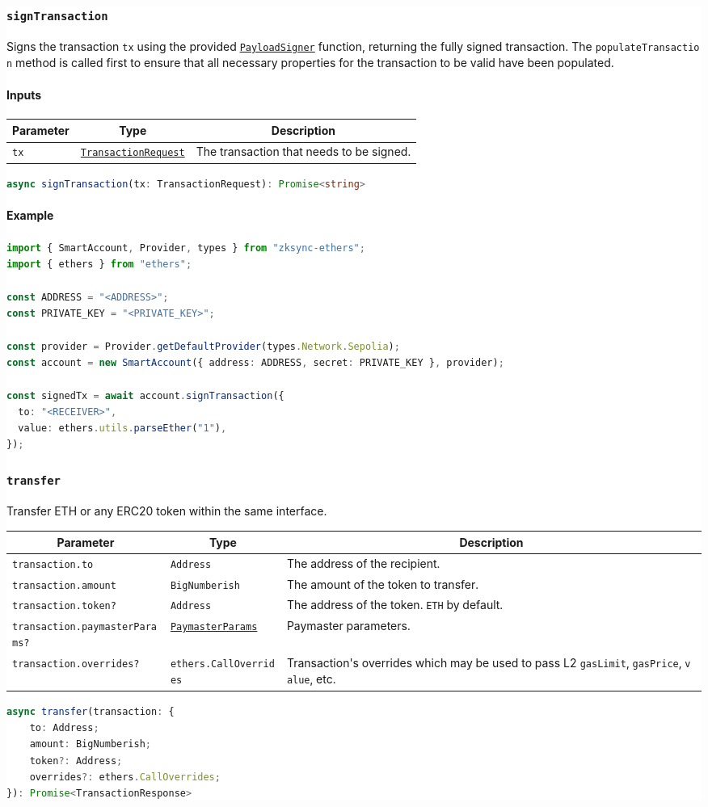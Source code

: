 ### `signTransaction`

Signs the transaction `tx` using the provided [`PayloadSigner`](/sdk/js/ethers/api/v5/types#payloadsigner) function,
returning the fully signed transaction. The `populateTransaction` method
is called first to ensure that all necessary properties for the transaction to be valid
have been populated.

#### Inputs

| Parameter | Type                                                  | Description                              |
| --------- | ----------------------------------------------------- | ---------------------------------------- |
| `tx`      | [`TransactionRequest`](/sdk/js/ethers/api/v5/types#transactionrequest) | The transaction that needs to be signed. |

```ts
async signTransaction(tx: TransactionRequest): Promise<string>
```

#### Example

```ts
import { SmartAccount, Provider, types } from "zksync-ethers";
import { ethers } from "ethers";
 
const ADDRESS = "<ADDRESS>";
const PRIVATE_KEY = "<PRIVATE_KEY>";
 
const provider = Provider.getDefaultProvider(types.Network.Sepolia);
const account = new SmartAccount({ address: ADDRESS, secret: PRIVATE_KEY }, provider);
 
const signedTx = await account.signTransaction({
  to: "<RECEIVER>",
  value: ethers.utils.parseEther("1"),
});
```

### `transfer`

Transfer ETH or any ERC20 token within the same interface.

| Parameter                      | Type                                            | Description                                                                                           |
| ------------------------------ | ----------------------------------------------- | ----------------------------------------------------------------------------------------------------- |
| `transaction.to`               | `Address`                                       | The address of the recipient.                                                                         |
| `transaction.amount`           | `BigNumberish`                                  | The amount of the token to transfer.                                                                  |
| `transaction.token?`           | `Address`                                       | The address of the token. `ETH` by default.                                                |
| `transaction.paymasterParams?` | [`PaymasterParams`](/sdk/js/ethers/api/v5/types#paymasterparams) | Paymaster parameters.                                                                      |
| `transaction.overrides?`       | `ethers.CallOverrides`                          | Transaction's overrides which may be used to pass L2 `gasLimit`, `gasPrice`, `value`, etc. |

```ts
async transfer(transaction: {
    to: Address;
    amount: BigNumberish;
    token?: Address;
    overrides?: ethers.CallOverrides;
}): Promise<TransactionResponse>
```
